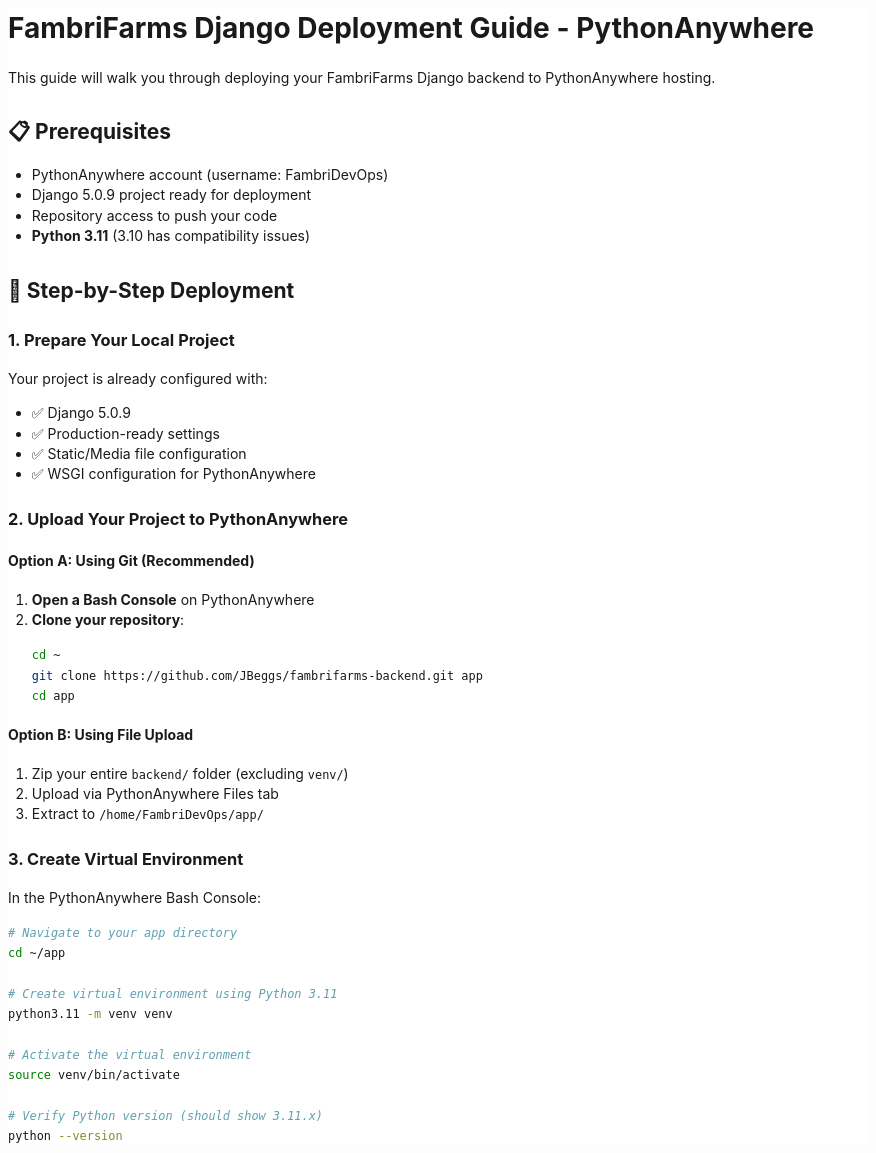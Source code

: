 # FambriFarms Django Deployment Guide - PythonAnywhere

This guide will walk you through deploying your FambriFarms Django backend to PythonAnywhere hosting.

## 📋 Prerequisites

- PythonAnywhere account (username: FambriDevOps)
- Django 5.0.9 project ready for deployment
- Repository access to push your code
- **Python 3.11** (3.10 has compatibility issues)

## 🚀 Step-by-Step Deployment

### 1. Prepare Your Local Project

Your project is already configured with:
- ✅ Django 5.0.9
- ✅ Production-ready settings
- ✅ Static/Media file configuration
- ✅ WSGI configuration for PythonAnywhere

### 2. Upload Your Project to PythonAnywhere

#### Option A: Using Git (Recommended)

1. **Open a Bash Console** on PythonAnywhere
2. **Clone your repository**:
   ```bash
   cd ~
   git clone https://github.com/JBeggs/fambrifarms-backend.git app
   cd app
   ```

#### Option B: Using File Upload

1. Zip your entire `backend/` folder (excluding `venv/`)
2. Upload via PythonAnywhere Files tab
3. Extract to `/home/FambriDevOps/app/`

### 3. Create Virtual Environment

In the PythonAnywhere Bash Console:

```bash
# Navigate to your app directory
cd ~/app

# Create virtual environment using Python 3.11
python3.11 -m venv venv

# Activate the virtual environment
source venv/bin/activate

# Verify Python version (should show 3.11.x)
python --version
```
